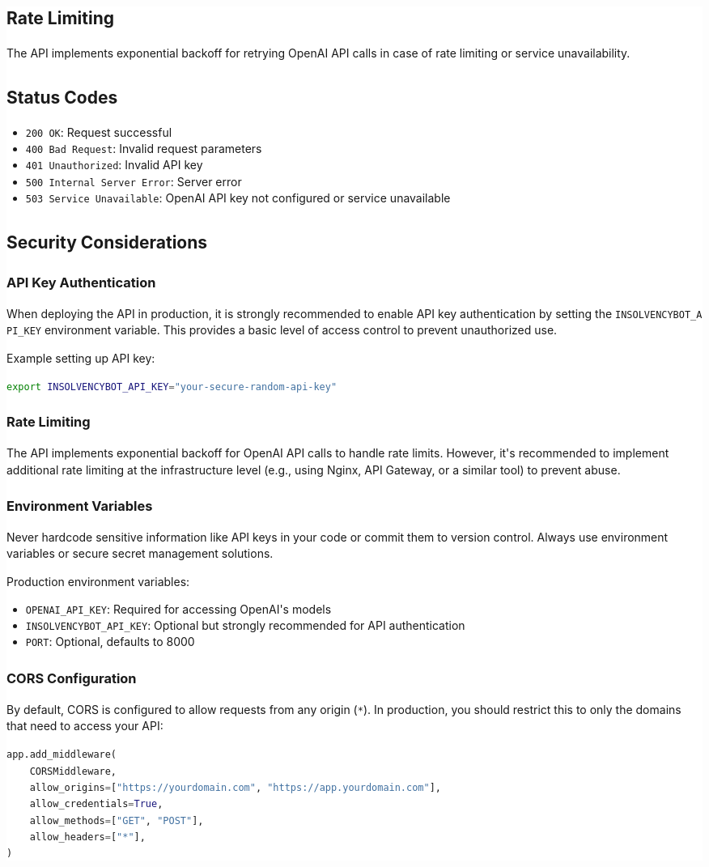 ## Rate Limiting

The API implements exponential backoff for retrying OpenAI API calls in case of rate limiting or service unavailability.

## Status Codes

- `200 OK`: Request successful
- `400 Bad Request`: Invalid request parameters
- `401 Unauthorized`: Invalid API key
- `500 Internal Server Error`: Server error
- `503 Service Unavailable`: OpenAI API key not configured or service unavailable

## Security Considerations

### API Key Authentication

When deploying the API in production, it is strongly recommended to enable API key authentication by setting the `INSOLVENCYBOT_API_KEY` environment variable. This provides a basic level of access control to prevent unauthorized use.

Example setting up API key:
```bash
export INSOLVENCYBOT_API_KEY="your-secure-random-api-key"
```

### Rate Limiting

The API implements exponential backoff for OpenAI API calls to handle rate limits. However, it's recommended to implement additional rate limiting at the infrastructure level (e.g., using Nginx, API Gateway, or a similar tool) to prevent abuse.

### Environment Variables

Never hardcode sensitive information like API keys in your code or commit them to version control. Always use environment variables or secure secret management solutions.

Production environment variables:
- `OPENAI_API_KEY`: Required for accessing OpenAI's models
- `INSOLVENCYBOT_API_KEY`: Optional but strongly recommended for API authentication
- `PORT`: Optional, defaults to 8000

### CORS Configuration

By default, CORS is configured to allow requests from any origin (`*`). In production, you should restrict this to only the domains that need to access your API:

```python
app.add_middleware(
    CORSMiddleware,
    allow_origins=["https://yourdomain.com", "https://app.yourdomain.com"],
    allow_credentials=True,
    allow_methods=["GET", "POST"],
    allow_headers=["*"],
)
```
